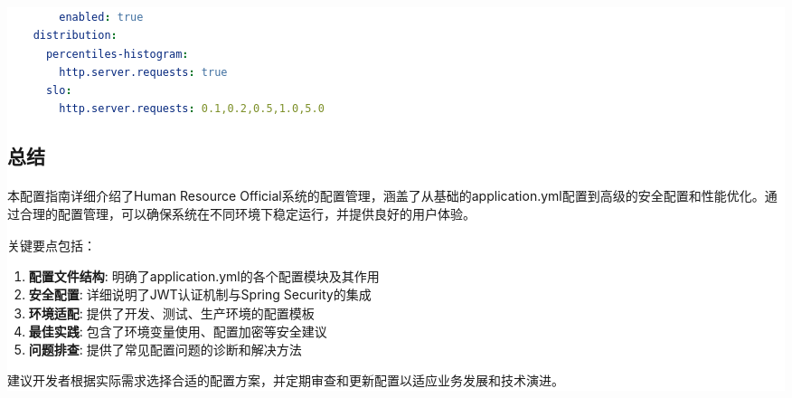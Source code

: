 ```yaml
        enabled: true
    distribution:
      percentiles-histogram:
        http.server.requests: true
      slo:
        http.server.requests: 0.1,0.2,0.5,1.0,5.0
```

## 总结

本配置指南详细介绍了Human Resource Official系统的配置管理，涵盖了从基础的application.yml配置到高级的安全配置和性能优化。通过合理的配置管理，可以确保系统在不同环境下稳定运行，并提供良好的用户体验。

关键要点包括：

1. **配置文件结构**: 明确了application.yml的各个配置模块及其作用
2. **安全配置**: 详细说明了JWT认证机制与Spring Security的集成
3. **环境适配**: 提供了开发、测试、生产环境的配置模板
4. **最佳实践**: 包含了环境变量使用、配置加密等安全建议
5. **问题排查**: 提供了常见配置问题的诊断和解决方法

建议开发者根据实际需求选择合适的配置方案，并定期审查和更新配置以适应业务发展和技术演进。